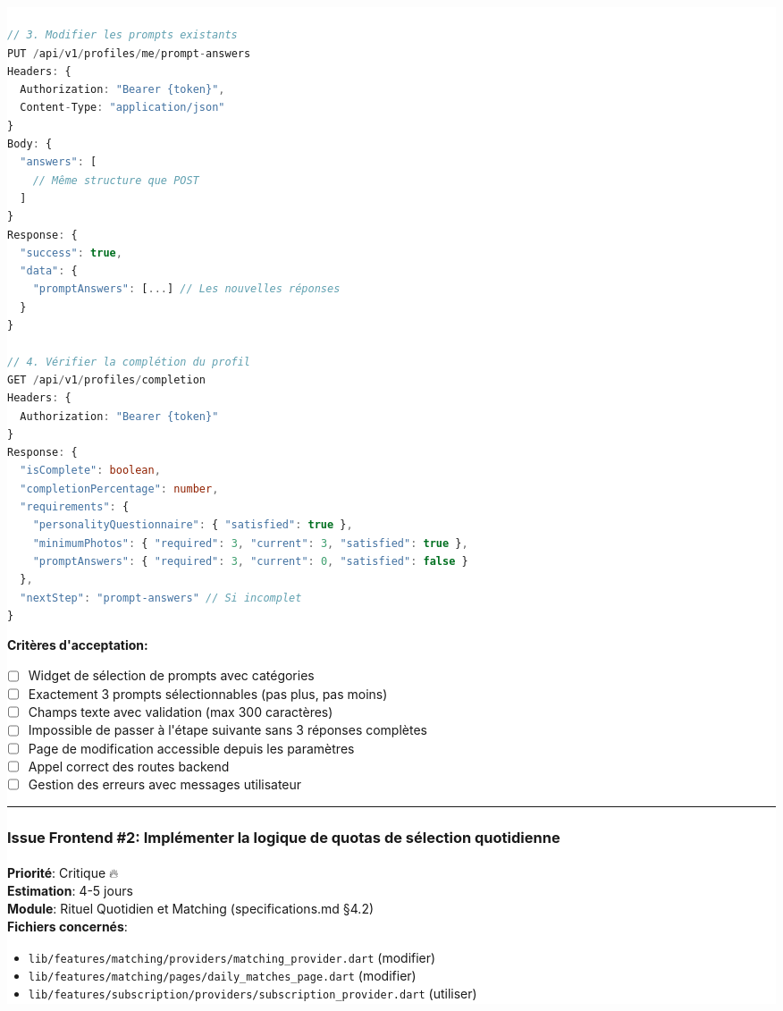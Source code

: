 ```typescript

// 3. Modifier les prompts existants
PUT /api/v1/profiles/me/prompt-answers
Headers: {
  Authorization: "Bearer {token}",
  Content-Type: "application/json"
}
Body: {
  "answers": [
    // Même structure que POST
  ]
}
Response: {
  "success": true,
  "data": {
    "promptAnswers": [...] // Les nouvelles réponses
  }
}

// 4. Vérifier la complétion du profil
GET /api/v1/profiles/completion
Headers: {
  Authorization: "Bearer {token}"
}
Response: {
  "isComplete": boolean,
  "completionPercentage": number,
  "requirements": {
    "personalityQuestionnaire": { "satisfied": true },
    "minimumPhotos": { "required": 3, "current": 3, "satisfied": true },
    "promptAnswers": { "required": 3, "current": 0, "satisfied": false }
  },
  "nextStep": "prompt-answers" // Si incomplet
}
```

**Critères d'acceptation:**
- [ ] Widget de sélection de prompts avec catégories
- [ ] Exactement 3 prompts sélectionnables (pas plus, pas moins)
- [ ] Champs texte avec validation (max 300 caractères)
- [ ] Impossible de passer à l'étape suivante sans 3 réponses complètes
- [ ] Page de modification accessible depuis les paramètres
- [ ] Appel correct des routes backend
- [ ] Gestion des erreurs avec messages utilisateur

---

### Issue Frontend #2: Implémenter la logique de quotas de sélection quotidienne

**Priorité**: Critique 🔥  
**Estimation**: 4-5 jours  
**Module**: Rituel Quotidien et Matching (specifications.md §4.2)  
**Fichiers concernés**:
- `lib/features/matching/providers/matching_provider.dart` (modifier)
- `lib/features/matching/pages/daily_matches_page.dart` (modifier)
- `lib/features/subscription/providers/subscription_provider.dart` (utiliser)
